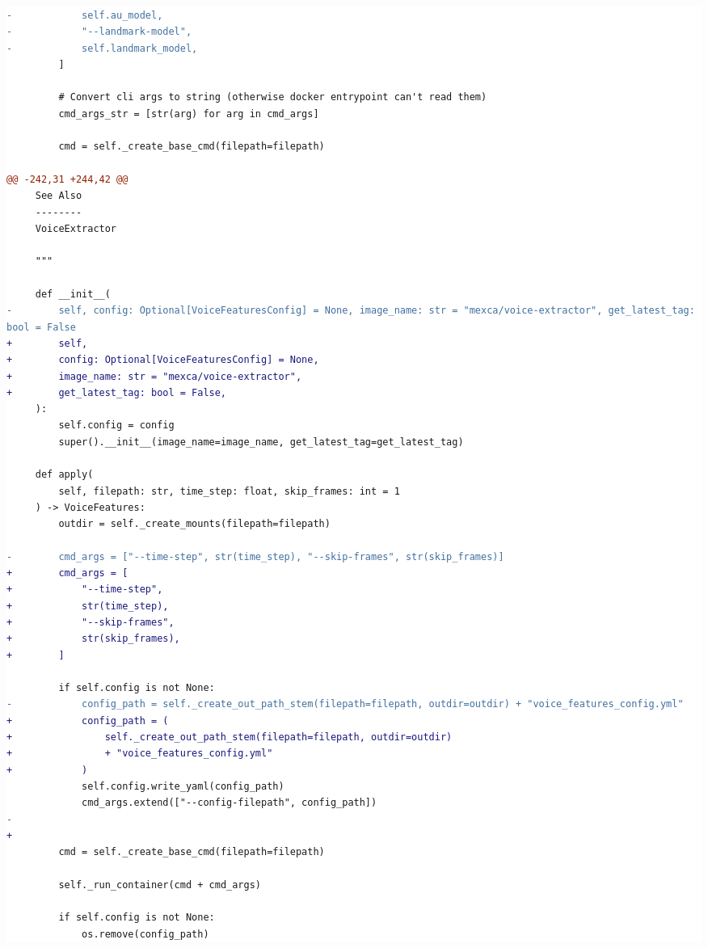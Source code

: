 ```diff
-            self.au_model,
-            "--landmark-model",
-            self.landmark_model,
         ]
 
         # Convert cli args to string (otherwise docker entrypoint can't read them)
         cmd_args_str = [str(arg) for arg in cmd_args]
 
         cmd = self._create_base_cmd(filepath=filepath)
 
@@ -242,31 +244,42 @@
     See Also
     --------
     VoiceExtractor
 
     """
 
     def __init__(
-        self, config: Optional[VoiceFeaturesConfig] = None, image_name: str = "mexca/voice-extractor", get_latest_tag: bool = False
+        self,
+        config: Optional[VoiceFeaturesConfig] = None,
+        image_name: str = "mexca/voice-extractor",
+        get_latest_tag: bool = False,
     ):
         self.config = config
         super().__init__(image_name=image_name, get_latest_tag=get_latest_tag)
 
     def apply(
         self, filepath: str, time_step: float, skip_frames: int = 1
     ) -> VoiceFeatures:
         outdir = self._create_mounts(filepath=filepath)
 
-        cmd_args = ["--time-step", str(time_step), "--skip-frames", str(skip_frames)]
+        cmd_args = [
+            "--time-step",
+            str(time_step),
+            "--skip-frames",
+            str(skip_frames),
+        ]
 
         if self.config is not None:
-            config_path = self._create_out_path_stem(filepath=filepath, outdir=outdir) + "voice_features_config.yml"
+            config_path = (
+                self._create_out_path_stem(filepath=filepath, outdir=outdir)
+                + "voice_features_config.yml"
+            )
             self.config.write_yaml(config_path)
             cmd_args.extend(["--config-filepath", config_path])
-        
+
         cmd = self._create_base_cmd(filepath=filepath)
 
         self._run_container(cmd + cmd_args)
 
         if self.config is not None:
             os.remove(config_path)
```
